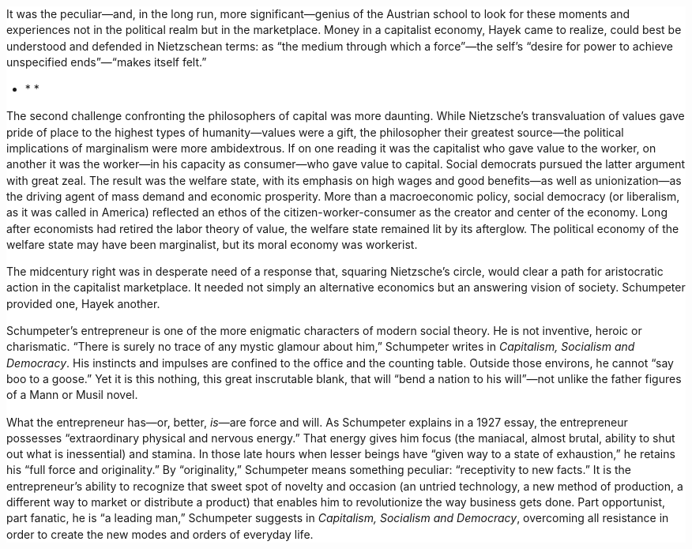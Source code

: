 It was the peculiar—and, in the long run, more significant—genius of the
Austrian school to look for these moments and experiences not in the
political realm but in the marketplace. Money in a capitalist economy,
Hayek came to realize, could best be understood and defended in
Nietzschean terms: as “the medium through which a force”—the self’s
“desire for power to achieve unspecified ends”—“makes itself felt.”

<div class="vspace">

</div>

-   \* \*

The second challenge confronting the philosophers of capital was more
daunting. While Nietzsche’s transvaluation of values gave pride of place
to the highest types of humanity—values were a gift, the philosopher
their greatest source—the political implications of marginalism were
more ambidextrous. If on one reading it was the capitalist who gave
value to the worker, on another it was the worker—in his capacity as
consumer—who gave value to capital. Social democrats pursued the latter
argument with great zeal. The result was the welfare state, with its
emphasis on high wages and good benefits—as well as unionization—as the
driving agent of mass demand and economic prosperity. More than a
macroeconomic policy, social democracy (or liberalism, as it was called
in America) reflected an ethos of the citizen-worker-consumer as the
creator and center of the economy. Long after economists had retired the
labor theory of value, the welfare state remained lit by its afterglow.
The political economy of the welfare state may have been marginalist,
but its moral economy was workerist.

The midcentury right was in desperate need of a response that, squaring
Nietzsche’s circle, would clear a path for aristocratic action in the
capitalist marketplace. It needed not simply an alternative economics
but an answering vision of society. Schumpeter provided one, Hayek
another.

Schumpeter’s entrepreneur is one of the more enigmatic characters of
modern social theory. He is not inventive, heroic or charismatic. “There
is surely no trace of any mystic glamour about him,” Schumpeter writes
in *Capitalism, Socialism and Democracy*. His instincts and impulses are
confined to the office and the counting table. Outside those environs,
he cannot “say boo to a goose.” Yet it is this nothing, this great
inscrutable blank, that will “bend a nation to his will”—not unlike the
father figures of a Mann or Musil novel.

What the entrepreneur has—or, better, *is*—are force and will. As
Schumpeter explains in a 1927 essay, the entrepreneur possesses
“extraordinary physical and nervous energy.” That energy gives him focus
(the maniacal, almost brutal, ability to shut out what is inessential)
and stamina. In those late hours when lesser beings have “given way to a
state of exhaustion,” he retains his “full force and originality.” By
“originality,” Schumpeter means something peculiar: “receptivity to new
facts.” It is the entrepreneur’s ability to recognize that sweet spot of
novelty and occasion (an untried technology, a new method of production,
a different way to market or distribute a product) that enables him to
revolutionize the way business gets done. Part opportunist, part
fanatic, he is “a leading man,” Schumpeter suggests in *Capitalism,
Socialism and Democracy*, overcoming all resistance in order to create
the new modes and orders of everyday life.
